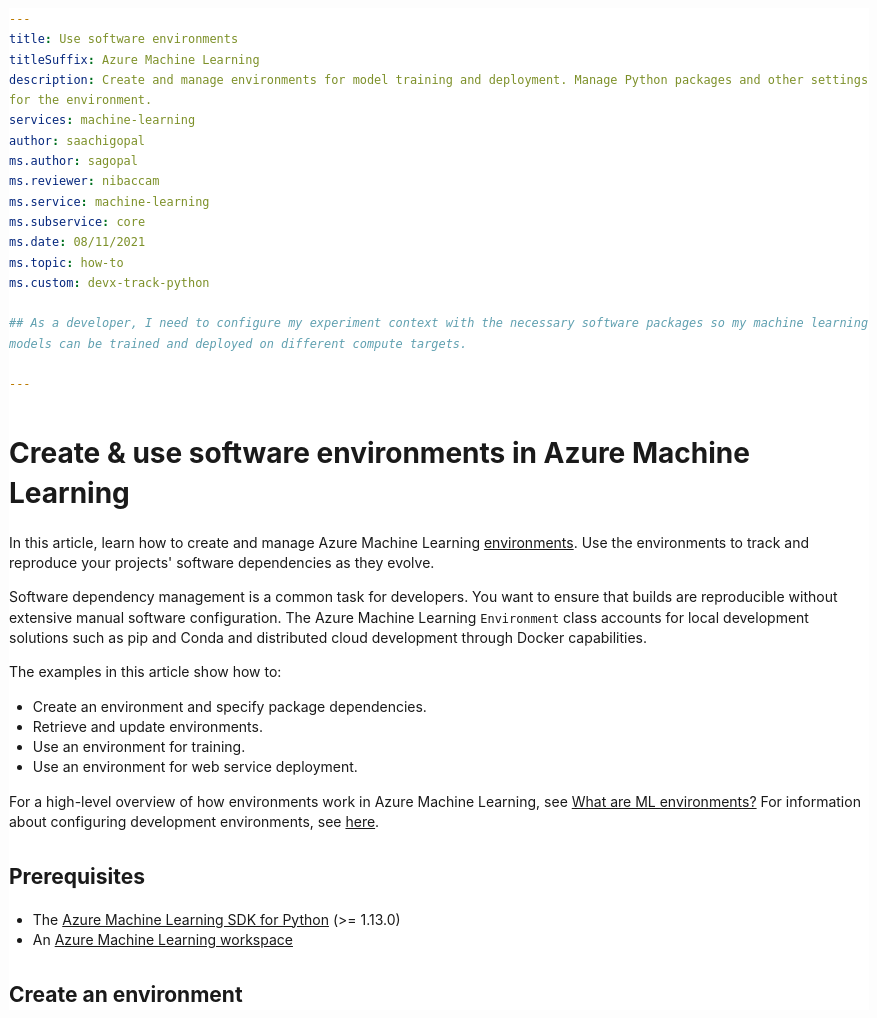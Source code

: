 ```yaml
---
title: Use software environments 
titleSuffix: Azure Machine Learning
description: Create and manage environments for model training and deployment. Manage Python packages and other settings for the environment.
services: machine-learning
author: saachigopal
ms.author: sagopal
ms.reviewer: nibaccam
ms.service: machine-learning
ms.subservice: core
ms.date: 08/11/2021
ms.topic: how-to
ms.custom: devx-track-python

## As a developer, I need to configure my experiment context with the necessary software packages so my machine learning models can be trained and deployed on different compute targets.

---
```


# Create & use software environments in Azure Machine Learning


In this article, learn how to create and manage Azure Machine Learning [environments](/python/api/azureml-core/azureml.core.environment.environment). Use the environments to track and reproduce your projects' software dependencies as they evolve.

Software dependency management is a common task for developers. You want to ensure that builds are reproducible without extensive manual software configuration. The Azure Machine Learning `Environment` class accounts for local development solutions such as pip and Conda and distributed cloud development through Docker capabilities.

The examples in this article show how to:

* Create an environment and specify package dependencies.
* Retrieve and update environments.
* Use an environment for training.
* Use an environment for web service deployment.

For a high-level overview of how environments work in Azure Machine Learning, see [What are ML environments?](concept-environments.md) For information about configuring development environments, see [here](how-to-configure-environment.md).

## Prerequisites

* The [Azure Machine Learning SDK for Python](/python/api/overview/azure/ml/install) (>= 1.13.0)
* An [Azure Machine Learning workspace](how-to-manage-workspace.md)

## Create an environment

